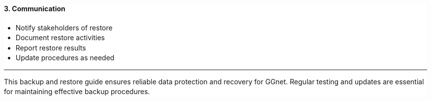 #### 3. Communication
- Notify stakeholders of restore
- Document restore activities
- Report restore results
- Update procedures as needed

---

This backup and restore guide ensures reliable data protection and recovery for GGnet. Regular testing and updates are essential for maintaining effective backup procedures.

